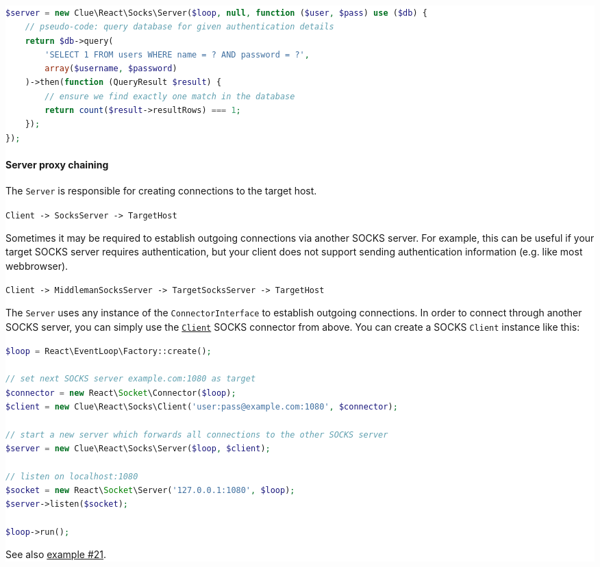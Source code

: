 ```php
$server = new Clue\React\Socks\Server($loop, null, function ($user, $pass) use ($db) {
    // pseudo-code: query database for given authentication details
    return $db->query(
        'SELECT 1 FROM users WHERE name = ? AND password = ?',
        array($username, $password)
    )->then(function (QueryResult $result) {
        // ensure we find exactly one match in the database
        return count($result->resultRows) === 1;
    });
});
```

#### Server proxy chaining

The `Server` is responsible for creating connections to the target host.

```
Client -> SocksServer -> TargetHost
```

Sometimes it may be required to establish outgoing connections via another SOCKS
server.
For example, this can be useful if your target SOCKS server requires
authentication, but your client does not support sending authentication
information (e.g. like most webbrowser).

```
Client -> MiddlemanSocksServer -> TargetSocksServer -> TargetHost
```

The `Server` uses any instance of the `ConnectorInterface` to establish outgoing
connections.
In order to connect through another SOCKS server, you can simply use the
[`Client`](#client) SOCKS connector from above.
You can create a SOCKS `Client` instance like this: 

```php
$loop = React\EventLoop\Factory::create();

// set next SOCKS server example.com:1080 as target
$connector = new React\Socket\Connector($loop);
$client = new Clue\React\Socks\Client('user:pass@example.com:1080', $connector);

// start a new server which forwards all connections to the other SOCKS server
$server = new Clue\React\Socks\Server($loop, $client);

// listen on localhost:1080
$socket = new React\Socket\Server('127.0.0.1:1080', $loop);
$server->listen($socket);

$loop->run();
```

See also [example #21](examples).
